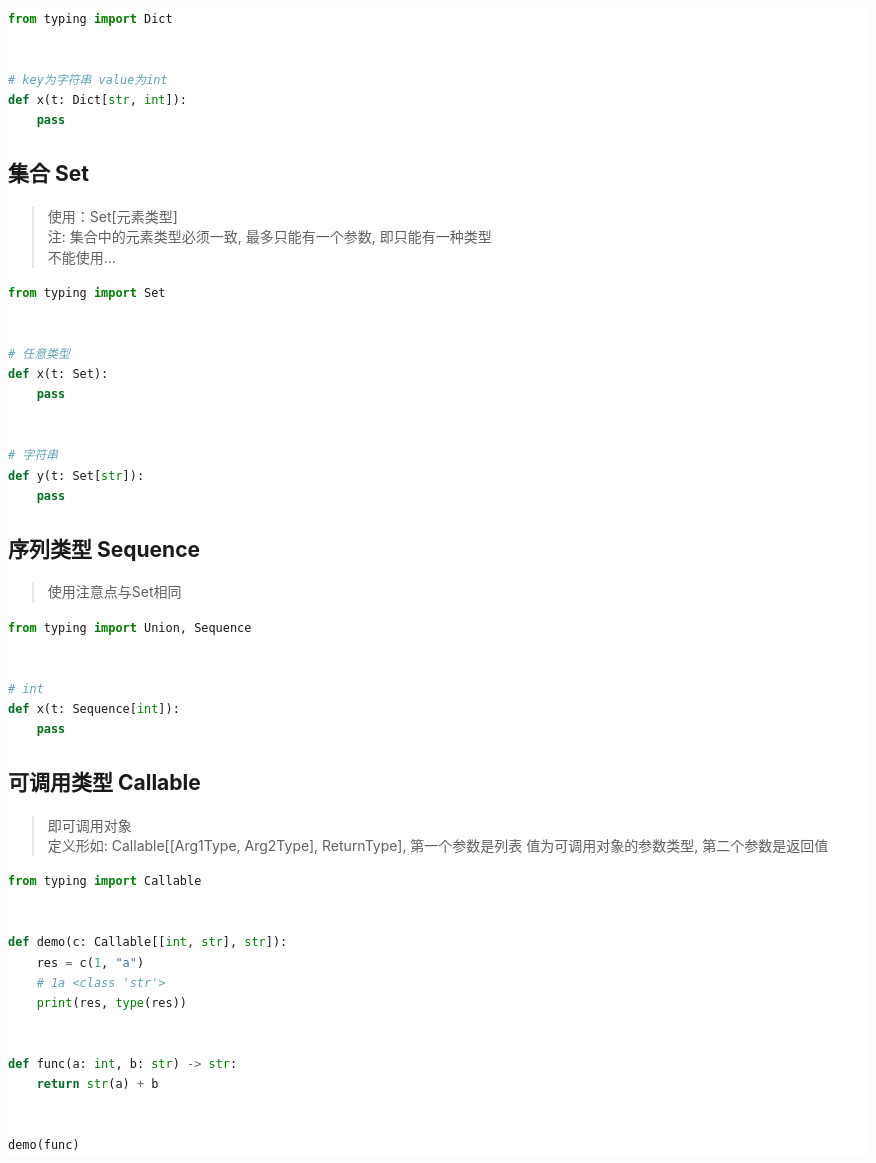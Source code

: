 ```python
from typing import Dict
 
 
# key为字符串 value为int
def x(t: Dict[str, int]):
    pass
```

## 集合 Set
> 使用：Set[元素类型]  
> 注: 集合中的元素类型必须一致, 最多只能有一个参数, 即只能有一种类型  
> 不能使用...

```python
from typing import Set
 
 
# 任意类型
def x(t: Set):
    pass
 
 
# 字符串
def y(t: Set[str]):
    pass
```

## 序列类型 Sequence
> 使用注意点与Set相同

```python
from typing import Union, Sequence
 
 
# int
def x(t: Sequence[int]):
    pass
```

## 可调用类型 Callable
> 即可调用对象  
> 定义形如: Callable[[Arg1Type, Arg2Type], ReturnType],
第一个参数是列表 值为可调用对象的参数类型, 第二个参数是返回值

```python
from typing import Callable
 
 
def demo(c: Callable[[int, str], str]):
    res = c(1, "a")
    # 1a <class 'str'>
    print(res, type(res))
 
 
def func(a: int, b: str) -> str:
    return str(a) + b
 
 
demo(func)
```
